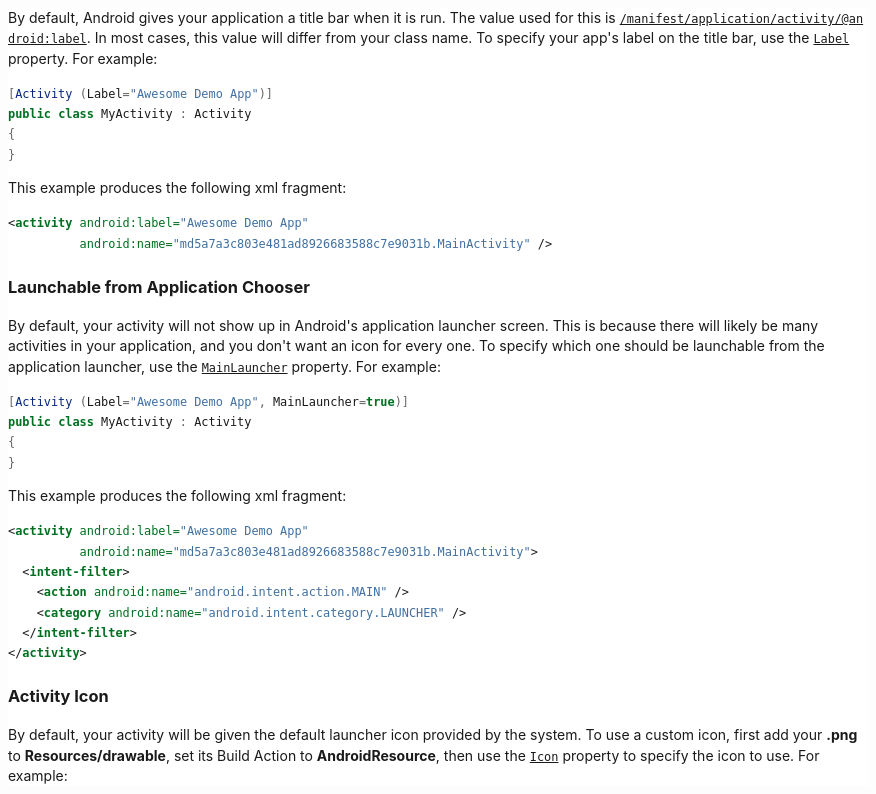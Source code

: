 By default, Android gives your application a title bar when it is run. 
The value used for this is 
[`/manifest/application/activity/@android:label`](https://developer.android.com/guide/topics/manifest/activity-element.html#label). 
In most cases, this value will differ from your class name. To specify your app's label on the title bar, 
use the [`Label`](xref:Android.App.ActivityAttribute.Label) property.
For example: 

```csharp
[Activity (Label="Awesome Demo App")]
public class MyActivity : Activity
{
}
```

This example produces the following xml fragment:

```xml
<activity android:label="Awesome Demo App" 
          android:name="md5a7a3c803e481ad8926683588c7e9031b.MainActivity" />
```


### Launchable from Application Chooser

By default, your activity will not show up in Android's application 
launcher screen. This is because there will likely be many activities 
in your application, and you don't want an icon for every one. To 
specify which one should be launchable from the application launcher, 
use the [`MainLauncher`](xref:Android.App.ActivityAttribute.MainLauncher) 
property. For example: 

```csharp
[Activity (Label="Awesome Demo App", MainLauncher=true)] 
public class MyActivity : Activity
{
}
```

This example produces the following xml fragment:

```xml
<activity android:label="Awesome Demo App" 
          android:name="md5a7a3c803e481ad8926683588c7e9031b.MainActivity">
  <intent-filter>
    <action android:name="android.intent.action.MAIN" />
    <category android:name="android.intent.category.LAUNCHER" />
  </intent-filter>
</activity>
```



### Activity Icon

By default, your activity will be given the default launcher icon 
provided by the system. To use a custom icon, first add your **.png** to 
**Resources/drawable**, set its Build Action to **AndroidResource**, then 
use the [`Icon`](xref:Android.App.ActivityAttribute.Icon) 
property to specify the icon to use. For example: 
